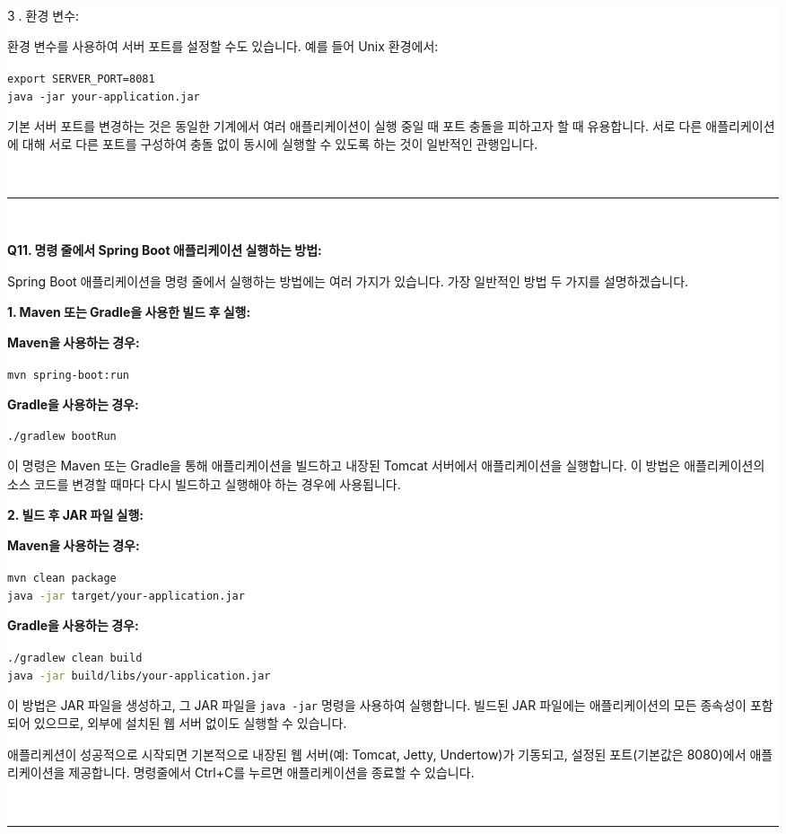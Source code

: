 3 . 환경 변수:

환경 변수를 사용하여 서버 포트를 설정할 수도 있습니다. 예를 들어 Unix 환경에서:

```
export SERVER_PORT=8081
java -jar your-application.jar
```

기본 서버 포트를 변경하는 것은 동일한 기계에서 여러 애플리케이션이 실행 중일 때 포트 충돌을 피하고자 할 때 유용합니다. 서로 다른 애플리케이션에 대해 서로 다른 포트를 구성하여 충돌 없이 동시에 실행할 수 있도록 하는 것이 일반적인 관행입니다.

<br>

---

<br>

**Q11. 명령 줄에서 Spring Boot 애플리케이션 실행하는 방법:**

Spring Boot 애플리케이션을 명령 줄에서 실행하는 방법에는 여러 가지가 있습니다. 가장 일반적인 방법 두 가지를 설명하겠습니다.

**1. Maven 또는 Gradle을 사용한 빌드 후 실행:**

**Maven을 사용하는 경우:**

```bash
mvn spring-boot:run
```

**Gradle을 사용하는 경우:**

```bash
./gradlew bootRun
```

이 명령은 Maven 또는 Gradle을 통해 애플리케이션을 빌드하고 내장된 Tomcat 서버에서 애플리케이션을 실행합니다. 이 방법은 애플리케이션의 소스 코드를 변경할 때마다 다시 빌드하고 실행해야 하는 경우에 사용됩니다.

**2. 빌드 후 JAR 파일 실행:**

**Maven을 사용하는 경우:**

```bash
mvn clean package
java -jar target/your-application.jar
```

**Gradle을 사용하는 경우:**

```bash
./gradlew clean build
java -jar build/libs/your-application.jar
```

이 방법은 JAR 파일을 생성하고, 그 JAR 파일을 `java -jar` 명령을 사용하여 실행합니다. 빌드된 JAR 파일에는 애플리케이션의 모든 종속성이 포함되어 있으므로, 외부에 설치된 웹 서버 없이도 실행할 수 있습니다.

애플리케션이 성공적으로 시작되면 기본적으로 내장된 웹 서버(예: Tomcat, Jetty, Undertow)가 기동되고, 설정된 포트(기본값은 8080)에서 애플리케이션을 제공합니다. 명령줄에서 Ctrl+C를 누르면 애플리케이션을 종료할 수 있습니다.

<br>

---